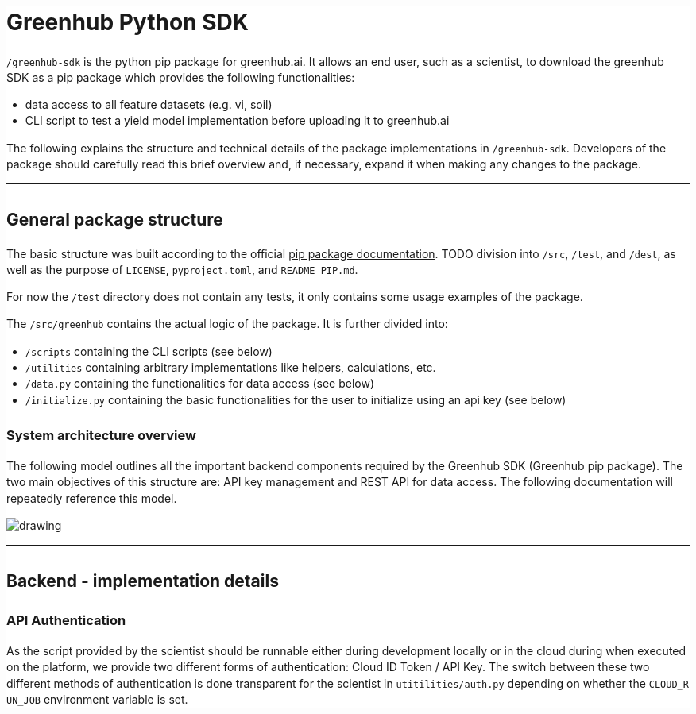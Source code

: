
# Greenhub Python SDK

`/greenhub-sdk` is the python pip package for greenhub.ai. 
It allows an end user, such as a scientist, to download the greenhub SDK as a pip package which provides the following functionalities:
- data access to all feature datasets (e.g. vi, soil)
- CLI script to test a yield model implementation before uploading it to greenhub.ai

The following explains the structure and technical details of the package implementations in `/greenhub-sdk`. 
Developers of the package should carefully read this brief overview and, if necessary, expand it when making any changes to the package.


---
## General package structure

The basic structure was built according to the official [pip package documentation](https://packaging.python.org/en/latest/tutorials/packaging-projects/). 
TODO division into `/src`, `/test`, and `/dest`, as well as the purpose of `LICENSE`, `pyproject.toml`, and `README_PIP.md`.

For now the `/test` directory does not contain any tests, it only contains some usage examples of the package.

The `/src/greenhub` contains the actual logic of the package. It is further divided into:
- `/scripts` containing the CLI scripts (see below)
- `/utilities` containing arbitrary implementations like helpers, calculations, etc.
- `/data.py` containing the functionalities for data access (see below)
- `/initialize.py` containing the basic functionalities for the user to initialize using an api key (see below)

### System architecture overview
The following model outlines all the important backend components required by the Greenhub SDK (Greenhub pip package). 
The two main objectives of this structure are: API key management and REST API for data access.
The following documentation will repeatedly reference this model.

<img src="greenhub_sdk_system_backend_architecture.png" alt="drawing" width="1000"/>


---
## Backend - implementation details

### API Authentication

As the script provided by the scientist should be runnable either during development locally or in the cloud during when executed on the platform, we provide two different forms of authentication: Cloud ID Token / API Key.
The switch between these two different methods of authentication is done transparent for the scientist in `utitilities/auth.py` depending on whether the `CLOUD_RUN_JOB` environment variable is set.
